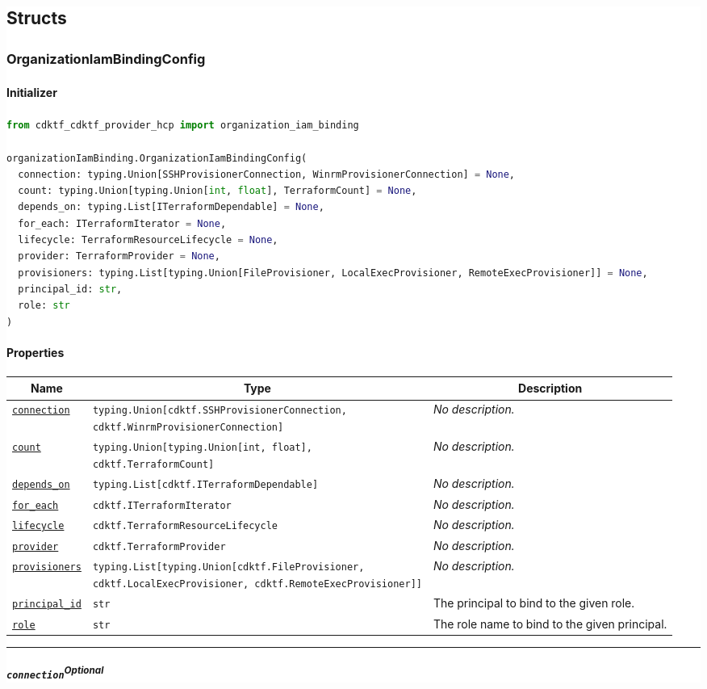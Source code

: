 
## Structs <a name="Structs" id="Structs"></a>

### OrganizationIamBindingConfig <a name="OrganizationIamBindingConfig" id="@cdktf/provider-hcp.organizationIamBinding.OrganizationIamBindingConfig"></a>

#### Initializer <a name="Initializer" id="@cdktf/provider-hcp.organizationIamBinding.OrganizationIamBindingConfig.Initializer"></a>

```python
from cdktf_cdktf_provider_hcp import organization_iam_binding

organizationIamBinding.OrganizationIamBindingConfig(
  connection: typing.Union[SSHProvisionerConnection, WinrmProvisionerConnection] = None,
  count: typing.Union[typing.Union[int, float], TerraformCount] = None,
  depends_on: typing.List[ITerraformDependable] = None,
  for_each: ITerraformIterator = None,
  lifecycle: TerraformResourceLifecycle = None,
  provider: TerraformProvider = None,
  provisioners: typing.List[typing.Union[FileProvisioner, LocalExecProvisioner, RemoteExecProvisioner]] = None,
  principal_id: str,
  role: str
)
```

#### Properties <a name="Properties" id="Properties"></a>

| **Name** | **Type** | **Description** |
| --- | --- | --- |
| <code><a href="#@cdktf/provider-hcp.organizationIamBinding.OrganizationIamBindingConfig.property.connection">connection</a></code> | <code>typing.Union[cdktf.SSHProvisionerConnection, cdktf.WinrmProvisionerConnection]</code> | *No description.* |
| <code><a href="#@cdktf/provider-hcp.organizationIamBinding.OrganizationIamBindingConfig.property.count">count</a></code> | <code>typing.Union[typing.Union[int, float], cdktf.TerraformCount]</code> | *No description.* |
| <code><a href="#@cdktf/provider-hcp.organizationIamBinding.OrganizationIamBindingConfig.property.dependsOn">depends_on</a></code> | <code>typing.List[cdktf.ITerraformDependable]</code> | *No description.* |
| <code><a href="#@cdktf/provider-hcp.organizationIamBinding.OrganizationIamBindingConfig.property.forEach">for_each</a></code> | <code>cdktf.ITerraformIterator</code> | *No description.* |
| <code><a href="#@cdktf/provider-hcp.organizationIamBinding.OrganizationIamBindingConfig.property.lifecycle">lifecycle</a></code> | <code>cdktf.TerraformResourceLifecycle</code> | *No description.* |
| <code><a href="#@cdktf/provider-hcp.organizationIamBinding.OrganizationIamBindingConfig.property.provider">provider</a></code> | <code>cdktf.TerraformProvider</code> | *No description.* |
| <code><a href="#@cdktf/provider-hcp.organizationIamBinding.OrganizationIamBindingConfig.property.provisioners">provisioners</a></code> | <code>typing.List[typing.Union[cdktf.FileProvisioner, cdktf.LocalExecProvisioner, cdktf.RemoteExecProvisioner]]</code> | *No description.* |
| <code><a href="#@cdktf/provider-hcp.organizationIamBinding.OrganizationIamBindingConfig.property.principalId">principal_id</a></code> | <code>str</code> | The principal to bind to the given role. |
| <code><a href="#@cdktf/provider-hcp.organizationIamBinding.OrganizationIamBindingConfig.property.role">role</a></code> | <code>str</code> | The role name to bind to the given principal. |

---

##### `connection`<sup>Optional</sup> <a name="connection" id="@cdktf/provider-hcp.organizationIamBinding.OrganizationIamBindingConfig.property.connection"></a>
